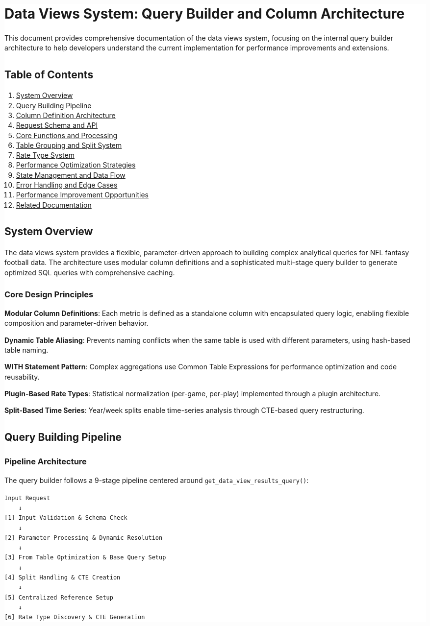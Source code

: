 # Data Views System: Query Builder and Column Architecture

This document provides comprehensive documentation of the data views system, focusing on the internal query builder architecture to help developers understand the current implementation for performance improvements and extensions.

## Table of Contents

1. [System Overview](#system-overview)
2. [Query Building Pipeline](#query-building-pipeline)
3. [Column Definition Architecture](#column-definition-architecture)
4. [Request Schema and API](#request-schema-and-api)
5. [Core Functions and Processing](#core-functions-and-processing)
6. [Table Grouping and Split System](#table-grouping-and-split-system)
7. [Rate Type System](#rate-type-system)
8. [Performance Optimization Strategies](#performance-optimization-strategies)
9. [State Management and Data Flow](#state-management-and-data-flow)
10. [Error Handling and Edge Cases](#error-handling-and-edge-cases)
11. [Performance Improvement Opportunities](#performance-improvement-opportunities)
12. [Related Documentation](#related-documentation)

## System Overview

The data views system provides a flexible, parameter-driven approach to building complex analytical queries for NFL fantasy football data. The architecture uses modular column definitions and a sophisticated multi-stage query builder to generate optimized SQL queries with comprehensive caching.

### Core Design Principles

**Modular Column Definitions**: Each metric is defined as a standalone column with encapsulated query logic, enabling flexible composition and parameter-driven behavior.

**Dynamic Table Aliasing**: Prevents naming conflicts when the same table is used with different parameters, using hash-based table naming.

**WITH Statement Pattern**: Complex aggregations use Common Table Expressions for performance optimization and code reusability.

**Plugin-Based Rate Types**: Statistical normalization (per-game, per-play) implemented through a plugin architecture.

**Split-Based Time Series**: Year/week splits enable time-series analysis through CTE-based query restructuring.

## Query Building Pipeline

### Pipeline Architecture

The query builder follows a 9-stage pipeline centered around `get_data_view_results_query()`:

```
Input Request
    ↓
[1] Input Validation & Schema Check
    ↓
[2] Parameter Processing & Dynamic Resolution
    ↓
[3] From Table Optimization & Base Query Setup
    ↓
[4] Split Handling & CTE Creation
    ↓
[5] Centralized Reference Setup
    ↓
[6] Rate Type Discovery & CTE Generation
```